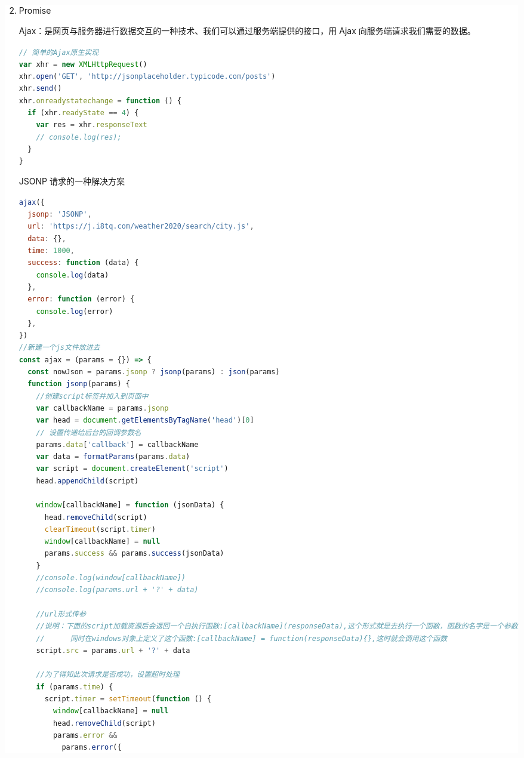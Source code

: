 2. Promise

   Ajax：是网页与服务器进行数据交互的一种技术、我们可以通过服务端提供的接口，用 Ajax 向服务端请求我们需要的数据。

   ```javascript
   // 简单的Ajax原生实现
   var xhr = new XMLHttpRequest()
   xhr.open('GET', 'http://jsonplaceholder.typicode.com/posts')
   xhr.send()
   xhr.onreadystatechange = function () {
     if (xhr.readyState == 4) {
       var res = xhr.responseText
       // console.log(res);
     }
   }
   ```

   JSONP 请求的一种解决方案

   ```javascript
   ajax({
     jsonp: 'JSONP',
     url: 'https://j.i8tq.com/weather2020/search/city.js',
     data: {},
     time: 1000,
     success: function (data) {
       console.log(data)
     },
     error: function (error) {
       console.log(error)
     },
   })
   //新建一个js文件放进去
   const ajax = (params = {}) => {
     const nowJson = params.jsonp ? jsonp(params) : json(params)
     function jsonp(params) {
       //创建script标签并加入到页面中
       var callbackName = params.jsonp
       var head = document.getElementsByTagName('head')[0]
       // 设置传递给后台的回调参数名
       params.data['callback'] = callbackName
       var data = formatParams(params.data)
       var script = document.createElement('script')
       head.appendChild(script)

       window[callbackName] = function (jsonData) {
         head.removeChild(script)
         clearTimeout(script.timer)
         window[callbackName] = null
         params.success && params.success(jsonData)
       }
       //console.log(window[callbackName])
       //console.log(params.url + '?' + data)

       //url形式传参
       //说明：下面的script加载资源后会返回一个自执行函数:[callbackName](responseData),这个形式就是去执行一个函数，函数的名字是一个参数
       //      同时在windows对象上定义了这个函数:[callbackName] = function(responseData){},这时就会调用这个函数
       script.src = params.url + '?' + data

       //为了得知此次请求是否成功，设置超时处理
       if (params.time) {
         script.timer = setTimeout(function () {
           window[callbackName] = null
           head.removeChild(script)
           params.error &&
             params.error({
   ```

  [name]: name,
  [age]: age,
